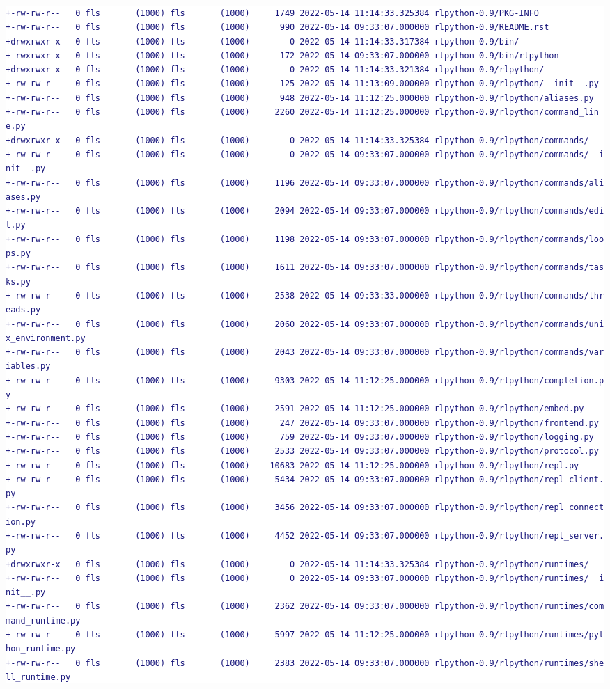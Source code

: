 ```diff
+-rw-rw-r--   0 fls       (1000) fls       (1000)     1749 2022-05-14 11:14:33.325384 rlpython-0.9/PKG-INFO
+-rw-rw-r--   0 fls       (1000) fls       (1000)      990 2022-05-14 09:33:07.000000 rlpython-0.9/README.rst
+drwxrwxr-x   0 fls       (1000) fls       (1000)        0 2022-05-14 11:14:33.317384 rlpython-0.9/bin/
+-rwxrwxr-x   0 fls       (1000) fls       (1000)      172 2022-05-14 09:33:07.000000 rlpython-0.9/bin/rlpython
+drwxrwxr-x   0 fls       (1000) fls       (1000)        0 2022-05-14 11:14:33.321384 rlpython-0.9/rlpython/
+-rw-rw-r--   0 fls       (1000) fls       (1000)      125 2022-05-14 11:13:09.000000 rlpython-0.9/rlpython/__init__.py
+-rw-rw-r--   0 fls       (1000) fls       (1000)      948 2022-05-14 11:12:25.000000 rlpython-0.9/rlpython/aliases.py
+-rw-rw-r--   0 fls       (1000) fls       (1000)     2260 2022-05-14 11:12:25.000000 rlpython-0.9/rlpython/command_line.py
+drwxrwxr-x   0 fls       (1000) fls       (1000)        0 2022-05-14 11:14:33.325384 rlpython-0.9/rlpython/commands/
+-rw-rw-r--   0 fls       (1000) fls       (1000)        0 2022-05-14 09:33:07.000000 rlpython-0.9/rlpython/commands/__init__.py
+-rw-rw-r--   0 fls       (1000) fls       (1000)     1196 2022-05-14 09:33:07.000000 rlpython-0.9/rlpython/commands/aliases.py
+-rw-rw-r--   0 fls       (1000) fls       (1000)     2094 2022-05-14 09:33:07.000000 rlpython-0.9/rlpython/commands/edit.py
+-rw-rw-r--   0 fls       (1000) fls       (1000)     1198 2022-05-14 09:33:07.000000 rlpython-0.9/rlpython/commands/loops.py
+-rw-rw-r--   0 fls       (1000) fls       (1000)     1611 2022-05-14 09:33:07.000000 rlpython-0.9/rlpython/commands/tasks.py
+-rw-rw-r--   0 fls       (1000) fls       (1000)     2538 2022-05-14 09:33:33.000000 rlpython-0.9/rlpython/commands/threads.py
+-rw-rw-r--   0 fls       (1000) fls       (1000)     2060 2022-05-14 09:33:07.000000 rlpython-0.9/rlpython/commands/unix_environment.py
+-rw-rw-r--   0 fls       (1000) fls       (1000)     2043 2022-05-14 09:33:07.000000 rlpython-0.9/rlpython/commands/variables.py
+-rw-rw-r--   0 fls       (1000) fls       (1000)     9303 2022-05-14 11:12:25.000000 rlpython-0.9/rlpython/completion.py
+-rw-rw-r--   0 fls       (1000) fls       (1000)     2591 2022-05-14 11:12:25.000000 rlpython-0.9/rlpython/embed.py
+-rw-rw-r--   0 fls       (1000) fls       (1000)      247 2022-05-14 09:33:07.000000 rlpython-0.9/rlpython/frontend.py
+-rw-rw-r--   0 fls       (1000) fls       (1000)      759 2022-05-14 09:33:07.000000 rlpython-0.9/rlpython/logging.py
+-rw-rw-r--   0 fls       (1000) fls       (1000)     2533 2022-05-14 09:33:07.000000 rlpython-0.9/rlpython/protocol.py
+-rw-rw-r--   0 fls       (1000) fls       (1000)    10683 2022-05-14 11:12:25.000000 rlpython-0.9/rlpython/repl.py
+-rw-rw-r--   0 fls       (1000) fls       (1000)     5434 2022-05-14 09:33:07.000000 rlpython-0.9/rlpython/repl_client.py
+-rw-rw-r--   0 fls       (1000) fls       (1000)     3456 2022-05-14 09:33:07.000000 rlpython-0.9/rlpython/repl_connection.py
+-rw-rw-r--   0 fls       (1000) fls       (1000)     4452 2022-05-14 09:33:07.000000 rlpython-0.9/rlpython/repl_server.py
+drwxrwxr-x   0 fls       (1000) fls       (1000)        0 2022-05-14 11:14:33.325384 rlpython-0.9/rlpython/runtimes/
+-rw-rw-r--   0 fls       (1000) fls       (1000)        0 2022-05-14 09:33:07.000000 rlpython-0.9/rlpython/runtimes/__init__.py
+-rw-rw-r--   0 fls       (1000) fls       (1000)     2362 2022-05-14 09:33:07.000000 rlpython-0.9/rlpython/runtimes/command_runtime.py
+-rw-rw-r--   0 fls       (1000) fls       (1000)     5997 2022-05-14 11:12:25.000000 rlpython-0.9/rlpython/runtimes/python_runtime.py
+-rw-rw-r--   0 fls       (1000) fls       (1000)     2383 2022-05-14 09:33:07.000000 rlpython-0.9/rlpython/runtimes/shell_runtime.py
```